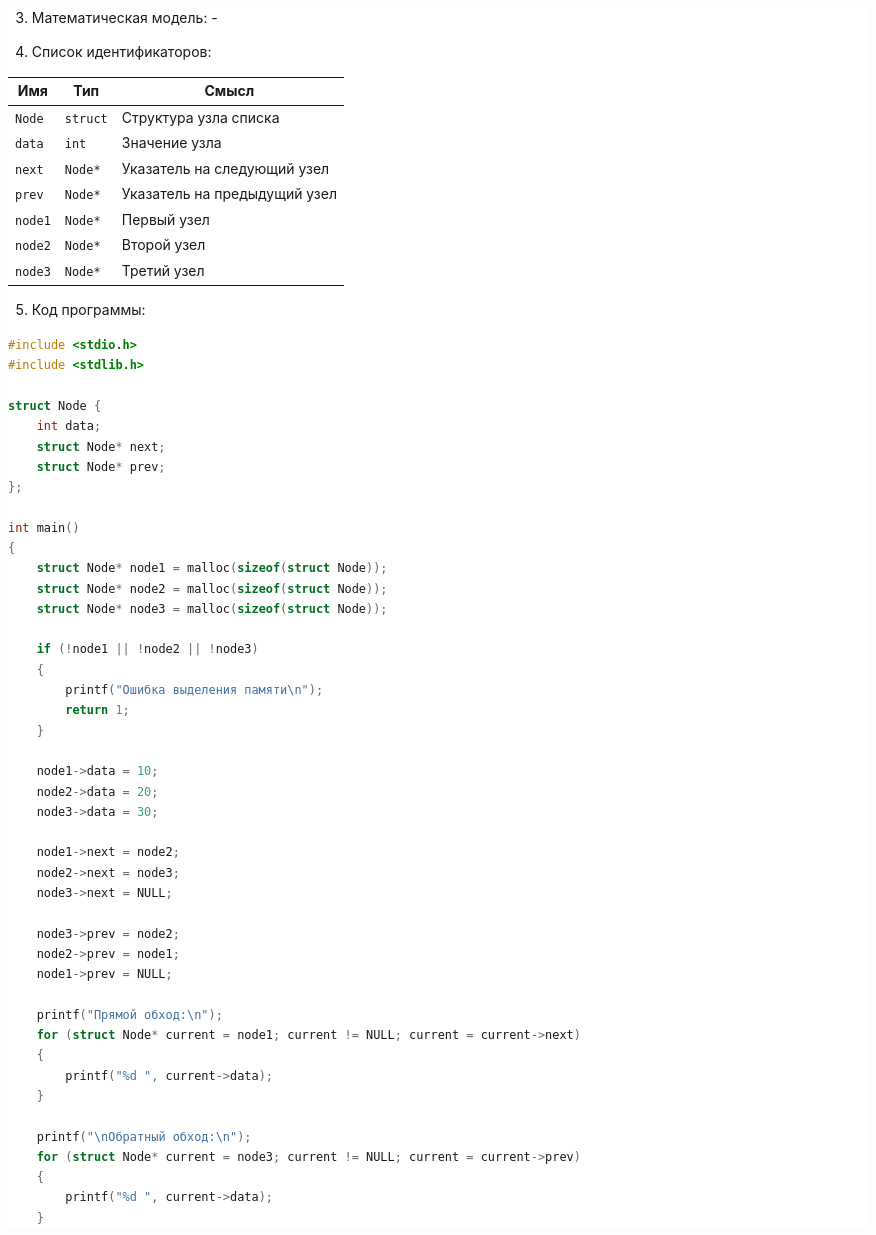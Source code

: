 3. Математическая модель:  -

4. Список идентификаторов:

| Имя          | Тип         | Смысл                     |
|--------------|-------------|---------------------------|
| `Node`       | `struct`    | Структура узла списка     |
| `data`       | `int`       | Значение узла             |
| `next`       | `Node*`     | Указатель на следующий узел |
| `prev`       | `Node*`     | Указатель на предыдущий узел |
| `node1`      | `Node*`     | Первый узел               |
| `node2`      | `Node*`     | Второй узел               |
| `node3`      | `Node*`     | Третий узел               |

5. Код программы:

```c
#include <stdio.h>
#include <stdlib.h>

struct Node {
    int data;
    struct Node* next;
    struct Node* prev;
};

int main() 
{
    struct Node* node1 = malloc(sizeof(struct Node));
    struct Node* node2 = malloc(sizeof(struct Node));
    struct Node* node3 = malloc(sizeof(struct Node));

    if (!node1 || !node2 || !node3) 
    {
        printf("Ошибка выделения памяти\n");
        return 1;
    }

    node1->data = 10;
    node2->data = 20;
    node3->data = 30;

    node1->next = node2; 
    node2->next = node3;
    node3->next = NULL;

    node3->prev = node2; 
    node2->prev = node1;
    node1->prev = NULL;

    printf("Прямой обход:\n");
    for (struct Node* current = node1; current != NULL; current = current->next) 
    {
        printf("%d ", current->data);
    }

    printf("\nОбратный обход:\n");
    for (struct Node* current = node3; current != NULL; current = current->prev) 
    {
        printf("%d ", current->data);
    }
```